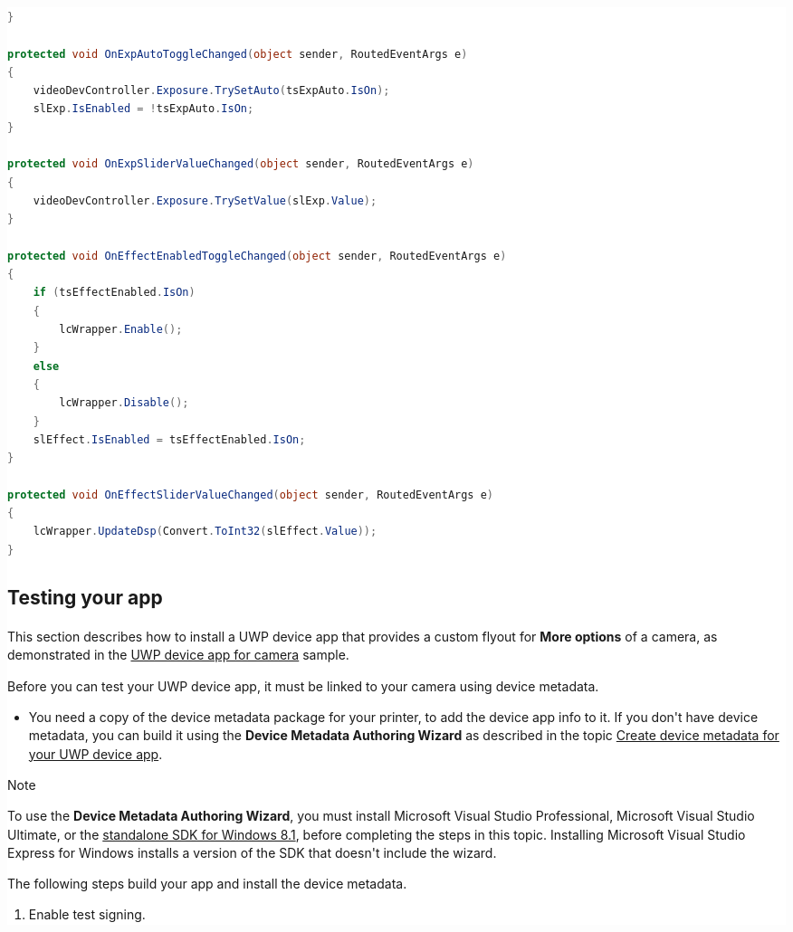 ```csharp
}

protected void OnExpAutoToggleChanged(object sender, RoutedEventArgs e)
{
    videoDevController.Exposure.TrySetAuto(tsExpAuto.IsOn);
    slExp.IsEnabled = !tsExpAuto.IsOn;
}

protected void OnExpSliderValueChanged(object sender, RoutedEventArgs e)
{
    videoDevController.Exposure.TrySetValue(slExp.Value);
}

protected void OnEffectEnabledToggleChanged(object sender, RoutedEventArgs e)
{
    if (tsEffectEnabled.IsOn)
    {
        lcWrapper.Enable();
    }
    else
    {
        lcWrapper.Disable();
    }
    slEffect.IsEnabled = tsEffectEnabled.IsOn;
}

protected void OnEffectSliderValueChanged(object sender, RoutedEventArgs e)
{
    lcWrapper.UpdateDsp(Convert.ToInt32(slEffect.Value));
}
```

## Testing your app

This section describes how to install a UWP device app that provides a custom flyout for **More options** of a camera, as demonstrated in the [UWP device app for camera](/samples/browse/) sample.

Before you can test your UWP device app, it must be linked to your camera using device metadata.

- You need a copy of the device metadata package for your printer, to add the device app info to it. If you don't have device metadata, you can build it using the **Device Metadata Authoring Wizard** as described in the topic [Create device metadata for your UWP device app](./step-2--create-device-metadata.md).

> [!NOTE]
> To use the **Device Metadata Authoring Wizard**, you must install Microsoft Visual Studio Professional, Microsoft Visual Studio Ultimate, or the [standalone SDK for Windows 8.1](https://developer.microsoft.com/windows/hardware/), before completing the steps in this topic. Installing Microsoft Visual Studio Express for Windows installs a version of the SDK that doesn't include the wizard.

The following steps build your app and install the device metadata.

1. Enable test signing.
